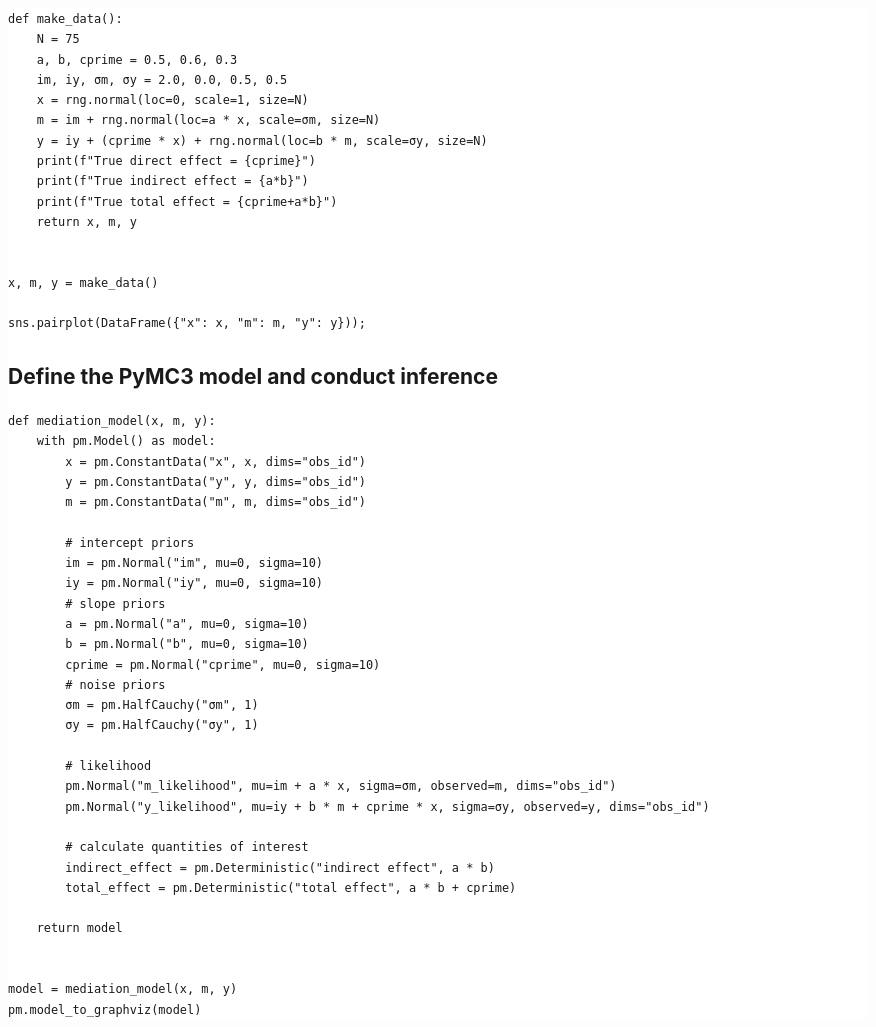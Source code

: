 ```{code-cell} ipython3
def make_data():
    N = 75
    a, b, cprime = 0.5, 0.6, 0.3
    im, iy, σm, σy = 2.0, 0.0, 0.5, 0.5
    x = rng.normal(loc=0, scale=1, size=N)
    m = im + rng.normal(loc=a * x, scale=σm, size=N)
    y = iy + (cprime * x) + rng.normal(loc=b * m, scale=σy, size=N)
    print(f"True direct effect = {cprime}")
    print(f"True indirect effect = {a*b}")
    print(f"True total effect = {cprime+a*b}")
    return x, m, y


x, m, y = make_data()

sns.pairplot(DataFrame({"x": x, "m": m, "y": y}));
```

## Define the PyMC3 model and conduct inference

```{code-cell} ipython3
def mediation_model(x, m, y):
    with pm.Model() as model:
        x = pm.ConstantData("x", x, dims="obs_id")
        y = pm.ConstantData("y", y, dims="obs_id")
        m = pm.ConstantData("m", m, dims="obs_id")

        # intercept priors
        im = pm.Normal("im", mu=0, sigma=10)
        iy = pm.Normal("iy", mu=0, sigma=10)
        # slope priors
        a = pm.Normal("a", mu=0, sigma=10)
        b = pm.Normal("b", mu=0, sigma=10)
        cprime = pm.Normal("cprime", mu=0, sigma=10)
        # noise priors
        σm = pm.HalfCauchy("σm", 1)
        σy = pm.HalfCauchy("σy", 1)

        # likelihood
        pm.Normal("m_likelihood", mu=im + a * x, sigma=σm, observed=m, dims="obs_id")
        pm.Normal("y_likelihood", mu=iy + b * m + cprime * x, sigma=σy, observed=y, dims="obs_id")

        # calculate quantities of interest
        indirect_effect = pm.Deterministic("indirect effect", a * b)
        total_effect = pm.Deterministic("total effect", a * b + cprime)

    return model


model = mediation_model(x, m, y)
pm.model_to_graphviz(model)
```

